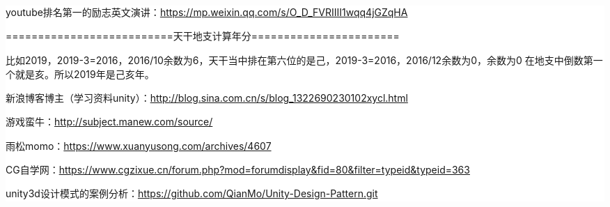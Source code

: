 youtube排名第一的励志英文演讲：https://mp.weixin.qq.com/s/O_D_FVRIIII1wqq4jGZqHA

==========================天干地支计算年分=======================

比如2019，2019-3=2016，2016/10余数为6，天干当中排在第六位的是己，2019-3=2016，2016/12余数为0，余数为0 在地支中倒数第一个就是亥。所以2019年是己亥年。

新浪博客博主（学习资料unity）：http://blog.sina.com.cn/s/blog_1322690230102xycl.html

游戏蛮牛：http://subject.manew.com/source/

雨松momo：https://www.xuanyusong.com/archives/4607

CG自学网：https://www.cgzixue.cn/forum.php?mod=forumdisplay&fid=80&filter=typeid&typeid=363

unity3d设计模式的案例分析：https://github.com/QianMo/Unity-Design-Pattern.git